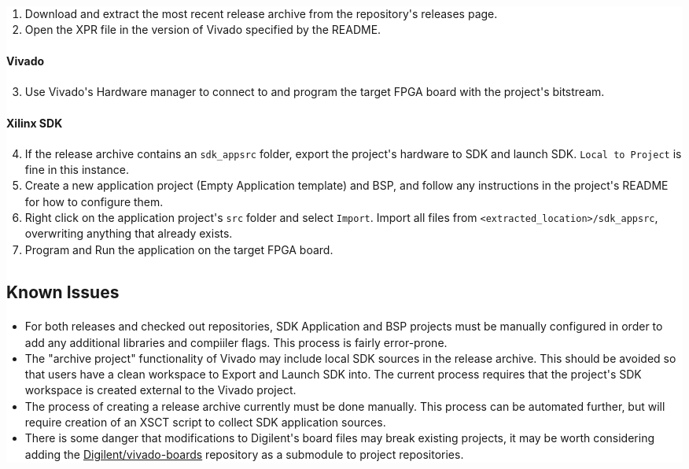 1.  Download and extract the most recent release archive from the repository's
    releases page.
2.  Open the XPR file in the version of Vivado specified by the README.

#### Vivado

3.  Use Vivado's Hardware manager to connect to and program the target FPGA
    board with the project's bitstream.

#### Xilinx SDK

4.  If the release archive contains an `sdk_appsrc` folder, export the
    project's hardware to SDK and launch SDK. `Local to Project` is fine in
    this instance.
5.  Create a new application project (Empty Application template) and BSP, and
    follow any instructions in the project's README for how to configure them.
6.  Right click on the application project's `src` folder and select `Import`.
    Import all files from `<extracted_location>/sdk_appsrc`, overwriting
    anything that already exists.
7.  Program and Run the application on the target FPGA board.

## Known Issues

* For both releases and checked out repositories, SDK Application and BSP
  projects must be manually configured in order to add any additional libraries
  and compiiler flags. This process is fairly error-prone.
* The "archive project" functionality of Vivado may include local SDK sources
  in the release archive. This should be avoided so that users have a clean
  workspace to Export and Launch SDK into. The current process requires that
  the project's SDK workspace is created external to the Vivado project.
* The process of creating a release archive currently must be done manually.
  This process can be automated further, but will require creation of an XSCT
  script to collect SDK application sources.
* There is some danger that modifications to Digilent's board files may break
  existing projects, it may be worth considering adding the
  [Digilent/vivado-boards](https://github.com/Digilent/vivado-boards)
  repository as a submodule to project repositories.
